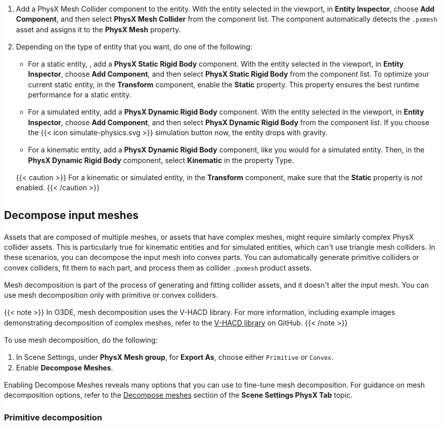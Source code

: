 1. Add a PhysX Mesh Collider component to the entity. With the entity selected in the viewport, in **Entity Inspector**, choose **Add Component**, and then select **PhysX Mesh Collider** from the component list. The component automatically detects the `.pxmesh` asset and assigns it to the **PhysX Mesh** property.

1. Depending on the type of entity that you want, do one of the following:

    * For a static entity, , add a **PhysX Static Rigid Body** component. With the entity selected in the viewport, in **Entity Inspector**, choose **Add Component**, and then select **PhysX Static Rigid Body** from the component list. To optimize your current static entity, in the **Transform** component, enable the **Static** property. This property ensures the best runtime performance for a static entity.

    * For a simulated entity, add a **PhysX Dynamic Rigid Body** component. With the entity selected in the viewport, in **Entity Inspector**, choose **Add Component**, and then select **PhysX Dynamic Rigid Body** from the component list. If you choose the {{< icon simulate-physics.svg >}} simulation button now, the entity drops with gravity.

    * For a kinematic entity, add a **PhysX Dynamic Rigid Body** component, like you would for a simulated entity. Then, in the **PhysX Dynamic Rigid Body** component, select **Kinematic** in the property Type.

    
    {{< caution >}}
For a kinematic or simulated entity, in the **Transform** component, make sure that the **Static** property is *not* enabled.
    {{< /caution >}}

## Decompose input meshes

Assets that are composed of multiple meshes, or assets that have complex meshes, might require similarly complex PhysX collider assets. This is particularly true for kinematic entities and for simulated entities, which can't use triangle mesh colliders. In these scenarios, you can decompose the input mesh into convex parts. You can automatically generate primitive colliders or convex colliders, fit them to each part, and process them as collider `.pxmesh` product assets.

Mesh decomposition is part of the process of generating and fitting collider assets, and it doesn't alter the input mesh. You can use mesh decomposition only with primitive or convex colliders.

{{< note >}}
In O3DE, mesh decomposition uses the V-HACD library. For more information, including example images demonstrating decomposition of complex meshes, refer to the [V-HACD library](https://github.com/kmammou/v-hacd) on GitHub.
{{< /note >}}

To use mesh decomposition, do the following:

1. In Scene Settings, under **PhysX Mesh group**, for **Export As**, choose either `Primitive` or `Convex`.
1. Enable **Decompose Meshes**.

Enabling Decompose Meshes reveals many options that you can use to fine-tune mesh decomposition. For guidance on mesh decomposition options, refer to the [Decompose meshes](/docs/user-guide/assets/scene-settings/physx-tab/#decompose-meshes) section of the **Scene Settings PhysX Tab** topic.

### Primitive decomposition
